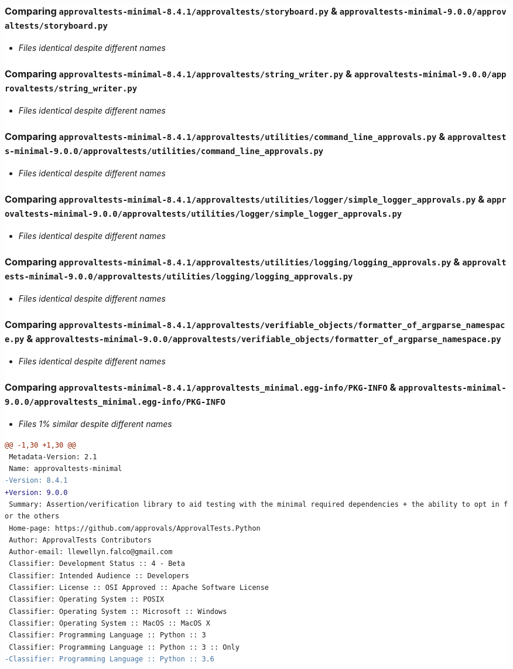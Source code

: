 ### Comparing `approvaltests-minimal-8.4.1/approvaltests/storyboard.py` & `approvaltests-minimal-9.0.0/approvaltests/storyboard.py`

 * *Files identical despite different names*

### Comparing `approvaltests-minimal-8.4.1/approvaltests/string_writer.py` & `approvaltests-minimal-9.0.0/approvaltests/string_writer.py`

 * *Files identical despite different names*

### Comparing `approvaltests-minimal-8.4.1/approvaltests/utilities/command_line_approvals.py` & `approvaltests-minimal-9.0.0/approvaltests/utilities/command_line_approvals.py`

 * *Files identical despite different names*

### Comparing `approvaltests-minimal-8.4.1/approvaltests/utilities/logger/simple_logger_approvals.py` & `approvaltests-minimal-9.0.0/approvaltests/utilities/logger/simple_logger_approvals.py`

 * *Files identical despite different names*

### Comparing `approvaltests-minimal-8.4.1/approvaltests/utilities/logging/logging_approvals.py` & `approvaltests-minimal-9.0.0/approvaltests/utilities/logging/logging_approvals.py`

 * *Files identical despite different names*

### Comparing `approvaltests-minimal-8.4.1/approvaltests/verifiable_objects/formatter_of_argparse_namespace.py` & `approvaltests-minimal-9.0.0/approvaltests/verifiable_objects/formatter_of_argparse_namespace.py`

 * *Files identical despite different names*

### Comparing `approvaltests-minimal-8.4.1/approvaltests_minimal.egg-info/PKG-INFO` & `approvaltests-minimal-9.0.0/approvaltests_minimal.egg-info/PKG-INFO`

 * *Files 1% similar despite different names*

```diff
@@ -1,30 +1,30 @@
 Metadata-Version: 2.1
 Name: approvaltests-minimal
-Version: 8.4.1
+Version: 9.0.0
 Summary: Assertion/verification library to aid testing with the minimal required dependencies + the ability to opt in for the others 
 Home-page: https://github.com/approvals/ApprovalTests.Python
 Author: ApprovalTests Contributors
 Author-email: llewellyn.falco@gmail.com
 Classifier: Development Status :: 4 - Beta
 Classifier: Intended Audience :: Developers
 Classifier: License :: OSI Approved :: Apache Software License
 Classifier: Operating System :: POSIX
 Classifier: Operating System :: Microsoft :: Windows
 Classifier: Operating System :: MacOS :: MacOS X
 Classifier: Programming Language :: Python :: 3
 Classifier: Programming Language :: Python :: 3 :: Only
-Classifier: Programming Language :: Python :: 3.6
```